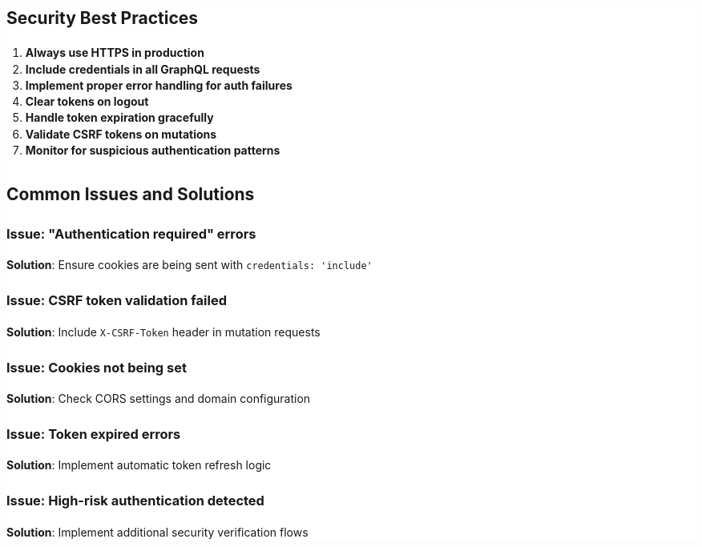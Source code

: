 ## Security Best Practices

1. **Always use HTTPS in production**
2. **Include credentials in all GraphQL requests**
3. **Implement proper error handling for auth failures**
4. **Clear tokens on logout**
5. **Handle token expiration gracefully**
6. **Validate CSRF tokens on mutations**
7. **Monitor for suspicious authentication patterns**

## Common Issues and Solutions

### Issue: "Authentication required" errors
**Solution**: Ensure cookies are being sent with `credentials: 'include'`

### Issue: CSRF token validation failed
**Solution**: Include `X-CSRF-Token` header in mutation requests

### Issue: Cookies not being set
**Solution**: Check CORS settings and domain configuration

### Issue: Token expired errors
**Solution**: Implement automatic token refresh logic

### Issue: High-risk authentication detected
**Solution**: Implement additional security verification flows